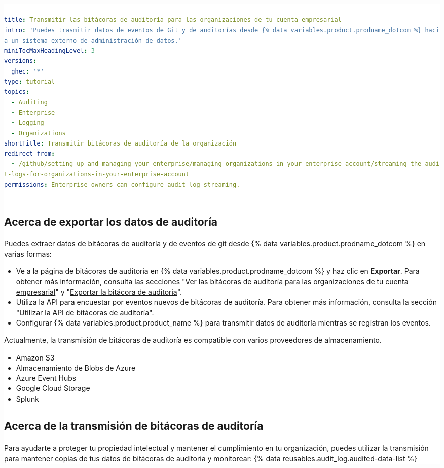 ```yaml
---
title: Transmitir las bitácoras de auditoría para las organizaciones de tu cuenta empresarial
intro: 'Puedes trasmitir datos de eventos de Git y de auditorías desde {% data variables.product.prodname_dotcom %} hacia un sistema externo de administración de datos.'
miniTocMaxHeadingLevel: 3
versions:
  ghec: '*'
type: tutorial
topics:
  - Auditing
  - Enterprise
  - Logging
  - Organizations
shortTitle: Transmitir bitácoras de auditoría de la organización
redirect_from:
  - /github/setting-up-and-managing-your-enterprise/managing-organizations-in-your-enterprise-account/streaming-the-audit-logs-for-organizations-in-your-enterprise-account
permissions: Enterprise owners can configure audit log streaming.
---
```


## Acerca de exportar los datos de auditoría

Puedes extraer datos de bitácoras de auditoría y de eventos de git desde {% data variables.product.prodname_dotcom %} en varias formas:

* Ve a la página de bitácoras de auditoría en {% data variables.product.prodname_dotcom %} y haz clic en **Exportar**. Para obtener más información, consulta las secciones "[Ver las bitácoras de auditoría para las organizaciones de tu cuenta empresarial](/github/setting-up-and-managing-your-enterprise/managing-organizations-in-your-enterprise-account/viewing-the-audit-logs-for-organizations-in-your-enterprise-account)" y "[Exportar la bitácora de auditoría](/organizations/keeping-your-organization-secure/reviewing-the-audit-log-for-your-organization#exporting-the-audit-log)".
* Utiliza la API para encuestar por eventos nuevos de bitácoras de auditoría. Para obtener más información, consulta la sección "[Utilizar la API de bitácoras de auditoría](/organizations/keeping-your-organization-secure/reviewing-the-audit-log-for-your-organization#using-the-audit-log-api)".
* Configurar {% data variables.product.product_name %} para transmitir datos de auditoría mientras se registran los eventos.

Actualmente, la transmisión de bitácoras de auditoría es compatible con varios proveedores de almacenamiento.
- Amazon S3
- Almacenamiento de Blobs de Azure
- Azure Event Hubs
- Google Cloud Storage
- Splunk

## Acerca de la transmisión de bitácoras de auditoría

Para ayudarte a proteger tu propiedad intelectual y mantener el cumplimiento en tu organización, puedes utilizar la transmisión para mantener copias de tus datos de bitácoras de auditoría y monitorear:
{% data reusables.audit_log.audited-data-list %}
